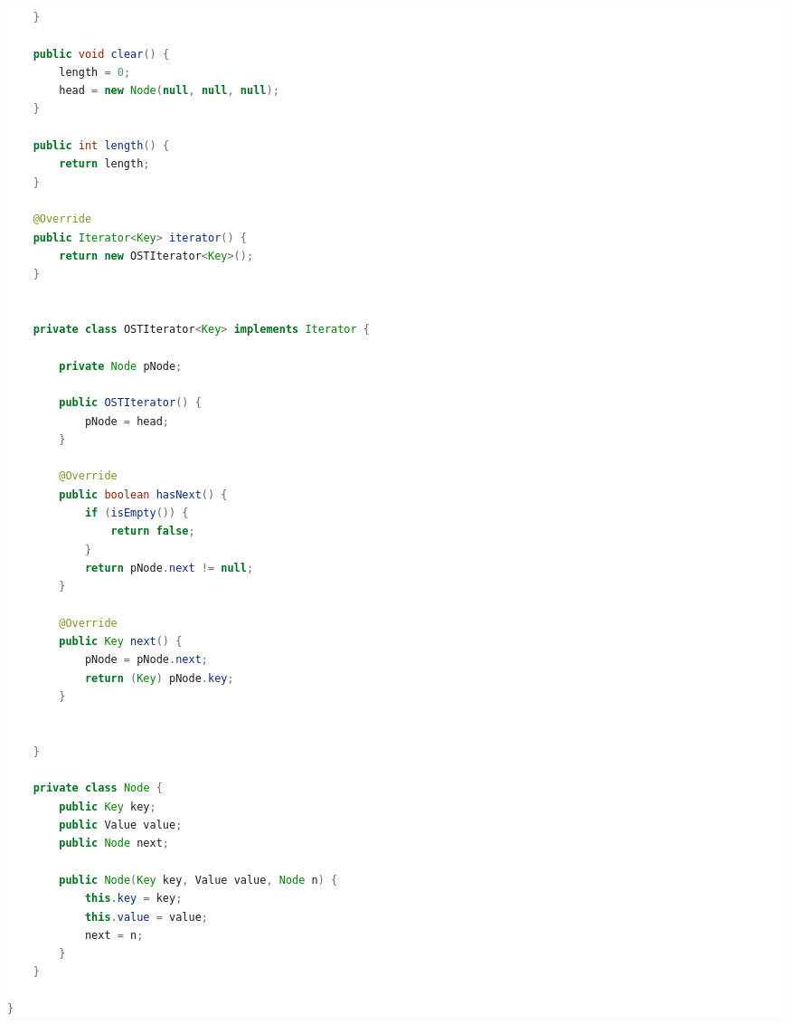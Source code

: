 ```java
    }

    public void clear() {
        length = 0;
        head = new Node(null, null, null);
    }

    public int length() {
        return length;
    }

    @Override
    public Iterator<Key> iterator() {
        return new OSTIterator<Key>();
    }


    private class OSTIterator<Key> implements Iterator {

        private Node pNode;

        public OSTIterator() {
            pNode = head;
        }

        @Override
        public boolean hasNext() {
            if (isEmpty()) {
                return false;
            }
            return pNode.next != null;
        }

        @Override
        public Key next() {
            pNode = pNode.next;
            return (Key) pNode.key;
        }


    }

    private class Node {
        public Key key;
        public Value value;
        public Node next;

        public Node(Key key, Value value, Node n) {
            this.key = key;
            this.value = value;
            next = n;
        }
    }

}
```
